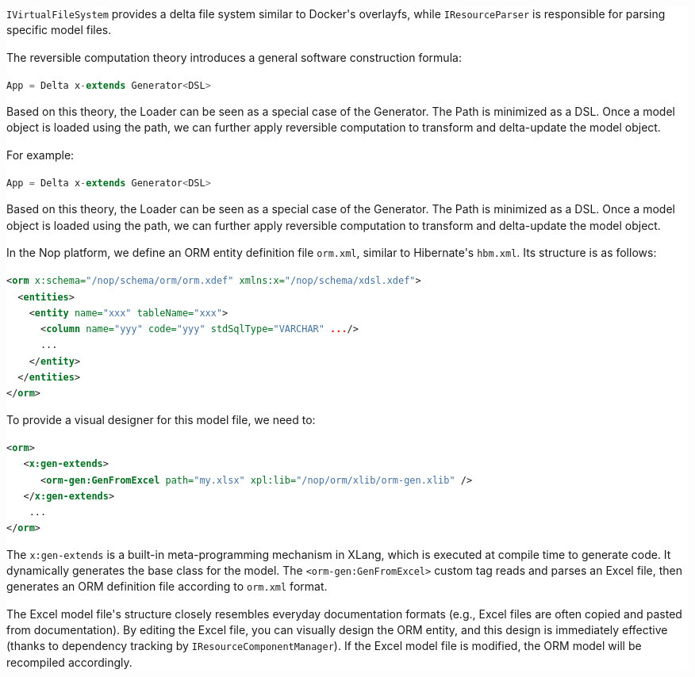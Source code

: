 `IVirtualFileSystem` provides a delta file system similar to Docker's overlayfs, while `IResourceParser` is responsible for parsing specific model files.

The reversible computation theory introduces a general software construction formula:

```java
App = Delta x-extends Generator<DSL>
```

Based on this theory, the Loader can be seen as a special case of the Generator. The Path is minimized as a DSL. Once a model object is loaded using the path, we can further apply reversible computation to transform and delta-update the model object.

For example:

```java
App = Delta x-extends Generator<DSL>
```

Based on this theory, the Loader can be seen as a special case of the Generator. The Path is minimized as a DSL. Once a model object is loaded using the path, we can further apply reversible computation to transform and delta-update the model object.

In the Nop platform, we define an ORM entity definition file `orm.xml`, similar to Hibernate's `hbm.xml`. Its structure is as follows:

```xml
<orm x:schema="/nop/schema/orm/orm.xdef" xmlns:x="/nop/schema/xdsl.xdef">
  <entities>
    <entity name="xxx" tableName="xxx">
      <column name="yyy" code="yyy" stdSqlType="VARCHAR" .../>
      ...
    </entity>
  </entities>
</orm>
```

To provide a visual designer for this model file, we need to:

```xml
<orm>
   <x:gen-extends>
      <orm-gen:GenFromExcel path="my.xlsx" xpl:lib="/nop/orm/xlib/orm-gen.xlib" />
   </x:gen-extends>
    ...
</orm>
```

The `x:gen-extends` is a built-in meta-programming mechanism in XLang, which is executed at compile time to generate code. It dynamically generates the base class for the model. The `<orm-gen:GenFromExcel>` custom tag reads and parses an Excel file, then generates an ORM definition file according to `orm.xml` format.

The Excel model file's structure closely resembles everyday documentation formats (e.g., Excel files are often copied and pasted from documentation). By editing the Excel file, you can visually design the ORM entity, and this design is immediately effective (thanks to dependency tracking by `IResourceComponentManager`). If the Excel model file is modified, the ORM model will be recompiled accordingly.

